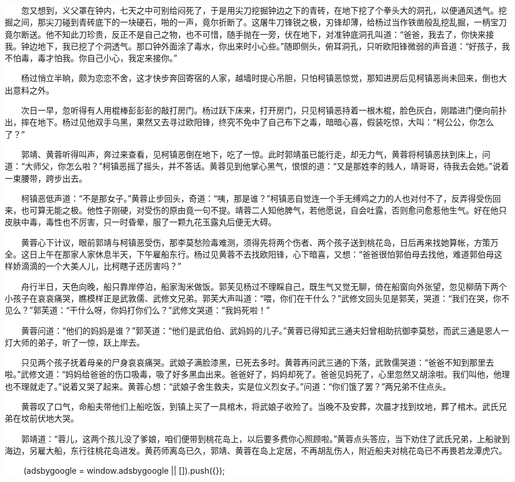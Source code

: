 　　忽又想到，义父罩在钟内，七天之中可别给闷死了，于是用尖刀挖掘钟边之下的青砖，在地下挖了个拳头大的洞孔，以便通风透气。挖掘之间，那尖刀碰到青砖底下的一块硬石，啪的一声，竟尔折断了。这屠牛刀锋锐之极，刃锋却薄，给杨过当作铁凿般乱挖乱掘，一柄宝刀竟尔断送。他不知此刀珍贵，反正不是自己之物，也不可惜，随手抛在一旁，伏在地下，对准钟底洞孔叫道：“爸爸，我去了，你快来接我。钟边地下，我已挖了个洞透气。那口钟外面涂了毒水，你出来时小心些。”随即侧头，俯耳洞孔，只听欧阳锋微弱的声音道：“好孩子，我不怕毒，毒才怕我。你自己小心，我定来接你。”

　　杨过悄立半晌，颇为恋恋不舍，这才快步奔回寄宿的人家，越墙时提心吊胆，只怕柯镇恶惊觉，那知进房后见柯镇恶尚未回来，倒也大出意料之外。

　　次日一早，忽听得有人用棍棒彭彭彭的敲打房门。杨过跃下床来，打开房门，只见柯镇恶持着一根木棍，脸色灰白，刚踏进门便向前扑出，摔在地下。杨过见他双手乌黑，果然又去寻过欧阳锋，终究不免中了自己布下之毒，暗暗心喜，假装吃惊，大叫：“柯公公，你怎么了？”

　　郭靖、黄蓉听得叫声，奔过来查看，见柯镇恶倒在地下，吃了一惊。此时郭靖虽已能行走，却无力气，黄蓉将柯镇恶扶到床上，问道：“大师父，你怎么啦？”柯镇恶摇了摇头，并不答话。黄蓉见到他掌心黑气，恨恨的道：“又是那姓李的贱人，靖哥哥，待我去会她。”说着一束腰带，跨步出去。

　　柯镇恶低声道：“不是那女子。”黄蓉止步回头，奇道：“咦，那是谁？”柯镇恶自觉连一个手无缚鸡之力的人也对付不了，反弄得受伤回来，也可算无能之极。他性子刚硬，对受伤的原由竟一句不提。靖蓉二人知他脾气，若他愿说，自会吐露，否则愈问愈惹他生气。好在他只皮肤中毒，毒性也不厉害，只一时昏晕，服了一颗九花玉露丸后便无大碍。

　　黄蓉心下计议，眼前郭靖与柯镇恶受伤，那李莫愁险毒难测，须得先将两个伤者、两个孩子送到桃花岛，日后再来找她算帐，方策万全。这日上午在那家人家休息半天，下午雇船东行。杨过见黄蓉不去找欧阳锋，心下暗喜，又想：“爸爸很怕郭伯母去找他，难道郭伯母这样娇滴滴的一个大美人儿，比柯瞎子还厉害吗？”

　　舟行半日，天色向晚，船只靠岸停泊，船家淘米做饭。郭芙见杨过不理睬自己，既生气又觉无聊，倚在船窗向外张望，忽见柳荫下两个小孩子在哀哀痛哭，瞧模样正是武敦儒、武修文兄弟。郭芙大声叫道：“喂，你们在干什么？”武修文回头见是郭芙，哭道：“我们在哭，你不见么？”郭芙道：“干什么呀，你妈打你们么？”武修文哭道：“我妈死啦！”

　　黄蓉问道：“他们的妈妈是谁？”郭芙道：“他们是武伯伯、武妈妈的儿子。”黄蓉已得知武三通夫妇曾相助抗御李莫愁，而武三通是恩人一灯大师的弟子，听了一惊，跃上岸去。

　　只见两个孩子抚着母亲的尸身哀哀痛哭。武娘子满脸漆黑，已死去多时。黄蓉再问武三通的下落，武敦儒哭道：“爸爸不知到那里去啦。”武修文道：“妈妈给爸爸的伤口吸毒，吸了好多黑血出来。爸爸好了，妈妈却死了。爸爸见妈死了，心里忽然又胡涂啦。我们叫他，他理也不理就走了。”说着又哭了起来。黄蓉心想：“武娘子舍生救夫，实是位义烈女子。”问道：“你们饿了罢？”两兄弟不住点头。

　　黄蓉叹了口气，命船夫带他们上船吃饭，到镇上买了一具棺木，将武娘子收殓了。当晚不及安葬，次晨才找到坟地，葬了棺木。武氏兄弟在坟前伏地大哭。

　　郭靖道：“蓉儿，这两个孩儿没了爹娘，咱们便带到桃花岛上，以后要多费你心照顾啦。”黄蓉点头答应，当下劝住了武氏兄弟，上船驶到海边，另雇大船，东行往桃花岛进发。黄药师离岛已久，郭靖、黄蓉在岛上定居，不再胡乱伤人，附近船夫对桃花岛已不再畏若龙潭虎穴。

　　&#13; (adsbygoogle = window.adsbygoogle || []).push({});&#13;